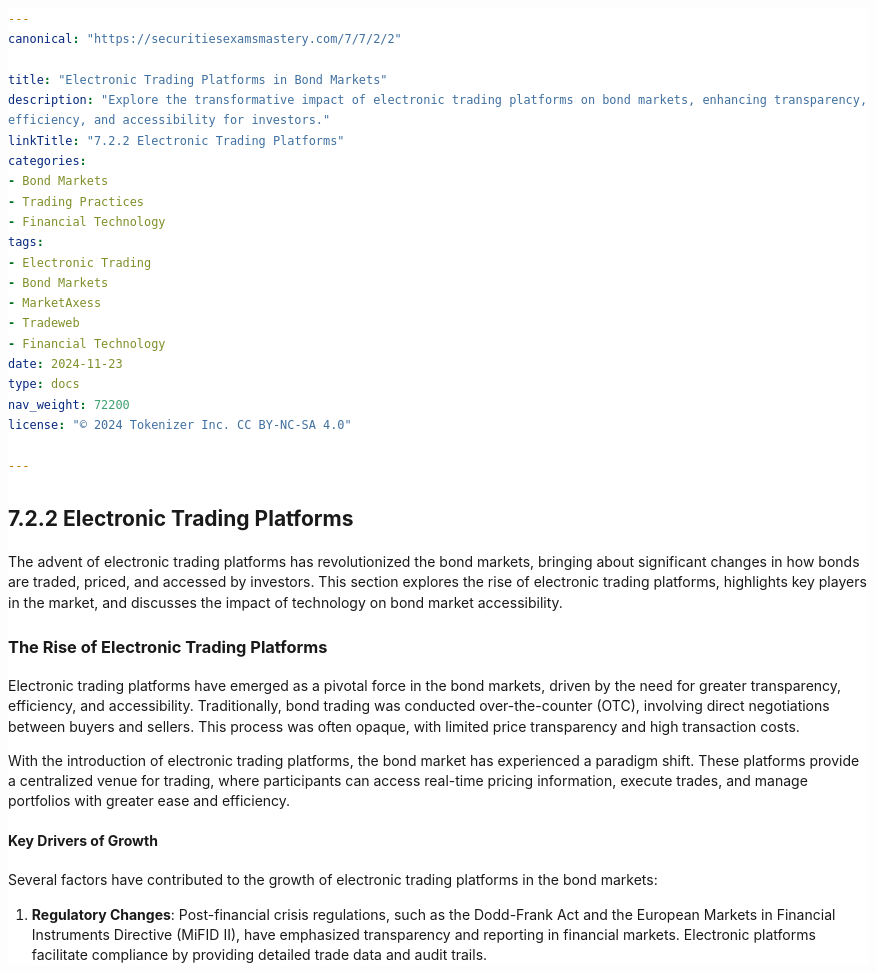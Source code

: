 ```yaml
---
canonical: "https://securitiesexamsmastery.com/7/7/2/2"

title: "Electronic Trading Platforms in Bond Markets"
description: "Explore the transformative impact of electronic trading platforms on bond markets, enhancing transparency, efficiency, and accessibility for investors."
linkTitle: "7.2.2 Electronic Trading Platforms"
categories:
- Bond Markets
- Trading Practices
- Financial Technology
tags:
- Electronic Trading
- Bond Markets
- MarketAxess
- Tradeweb
- Financial Technology
date: 2024-11-23
type: docs
nav_weight: 72200
license: "© 2024 Tokenizer Inc. CC BY-NC-SA 4.0"

---
```


## 7.2.2 Electronic Trading Platforms

The advent of electronic trading platforms has revolutionized the bond markets, bringing about significant changes in how bonds are traded, priced, and accessed by investors. This section explores the rise of electronic trading platforms, highlights key players in the market, and discusses the impact of technology on bond market accessibility.

### The Rise of Electronic Trading Platforms

Electronic trading platforms have emerged as a pivotal force in the bond markets, driven by the need for greater transparency, efficiency, and accessibility. Traditionally, bond trading was conducted over-the-counter (OTC), involving direct negotiations between buyers and sellers. This process was often opaque, with limited price transparency and high transaction costs.

With the introduction of electronic trading platforms, the bond market has experienced a paradigm shift. These platforms provide a centralized venue for trading, where participants can access real-time pricing information, execute trades, and manage portfolios with greater ease and efficiency.

#### Key Drivers of Growth

Several factors have contributed to the growth of electronic trading platforms in the bond markets:

1. **Regulatory Changes**: Post-financial crisis regulations, such as the Dodd-Frank Act and the European Markets in Financial Instruments Directive (MiFID II), have emphasized transparency and reporting in financial markets. Electronic platforms facilitate compliance by providing detailed trade data and audit trails.
